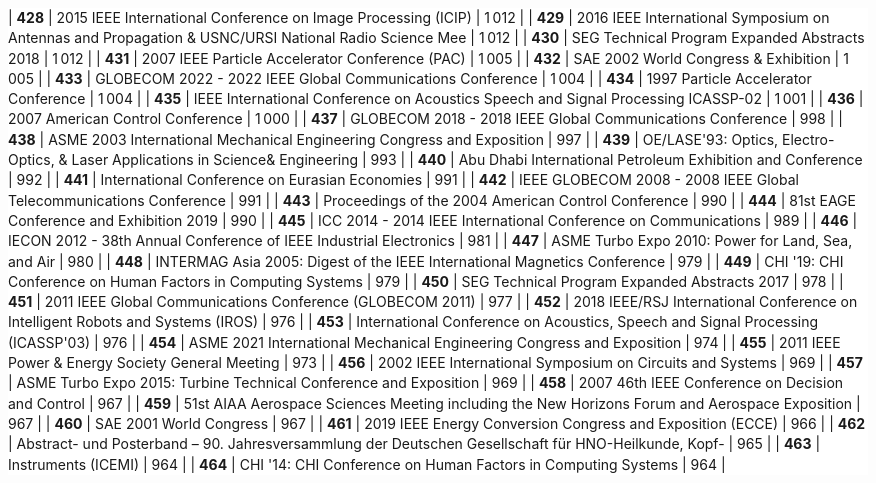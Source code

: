| **428** | 2015 IEEE International Conference on Image Processing (ICIP)                                        | 1 012                |
| **429** | 2016 IEEE International Symposium on Antennas and Propagation & USNC/URSI National Radio Science Mee | 1 012                |
| **430** | SEG Technical Program Expanded Abstracts 2018                                                        | 1 012                |
| **431** | 2007 IEEE Particle Accelerator Conference (PAC)                                                      | 1 005                |
| **432** | SAE 2002 World Congress &  Exhibition                                                                | 1 005                |
| **433** | GLOBECOM 2022 - 2022 IEEE Global Communications Conference                                           | 1 004                |
| **434** | 1997 Particle Accelerator Conference                                                                 | 1 004                |
| **435** | IEEE International Conference on Acoustics Speech and Signal Processing ICASSP-02                    | 1 001                |
| **436** | 2007 American Control Conference                                                                     | 1 000                |
| **437** | GLOBECOM 2018 - 2018 IEEE Global Communications Conference                                           | 998                  |
| **438** | ASME 2003 International Mechanical Engineering Congress and Exposition                               | 997                  |
| **439** | OE/LASE'93: Optics, Electro-Optics, & Laser Applications in Science& Engineering                     | 993                  |
| **440** | Abu Dhabi International Petroleum Exhibition and Conference                                          | 992                  |
| **441** | International Conference on Eurasian Economies                                                       | 991                  |
| **442** | IEEE GLOBECOM 2008 - 2008 IEEE Global Telecommunications Conference                                  | 991                  |
| **443** | Proceedings of the 2004 American Control Conference                                                  | 990                  |
| **444** | 81st EAGE Conference and Exhibition 2019                                                             | 990                  |
| **445** | ICC 2014 - 2014 IEEE International Conference on Communications                                      | 989                  |
| **446** | IECON 2012 - 38th Annual Conference of IEEE Industrial Electronics                                   | 981                  |
| **447** | ASME Turbo Expo 2010: Power for Land, Sea, and Air                                                   | 980                  |
| **448** | INTERMAG Asia 2005: Digest of the IEEE International Magnetics Conference                            | 979                  |
| **449** | CHI '19: CHI Conference on Human Factors in Computing Systems                                        | 979                  |
| **450** | SEG Technical Program Expanded Abstracts 2017                                                        | 978                  |
| **451** | 2011 IEEE Global Communications Conference (GLOBECOM 2011)                                           | 977                  |
| **452** | 2018 IEEE/RSJ International Conference on Intelligent Robots and Systems (IROS)                      | 976                  |
| **453** | International Conference on Acoustics, Speech and Signal Processing (ICASSP'03)                      | 976                  |
| **454** | ASME 2021 International Mechanical Engineering Congress and Exposition                               | 974                  |
| **455** | 2011 IEEE Power & Energy Society General Meeting                                                     | 973                  |
| **456** | 2002 IEEE International Symposium on Circuits and Systems                                            | 969                  |
| **457** | ASME Turbo Expo 2015: Turbine Technical Conference and Exposition                                    | 969                  |
| **458** | 2007 46th IEEE Conference on Decision and Control                                                    | 967                  |
| **459** | 51st AIAA Aerospace Sciences Meeting including the New Horizons Forum and Aerospace Exposition       | 967                  |
| **460** | SAE 2001 World Congress                                                                              | 967                  |
| **461** | 2019 IEEE Energy Conversion Congress and Exposition (ECCE)                                           | 966                  |
| **462** | Abstract- und Posterband – 90. Jahresversammlung der Deutschen Gesellschaft für HNO-Heilkunde, Kopf- | 965                  |
| **463** | Instruments (ICEMI)                                                                                  | 964                  |
| **464** | CHI '14: CHI Conference on Human Factors in Computing Systems                                        | 964                  |